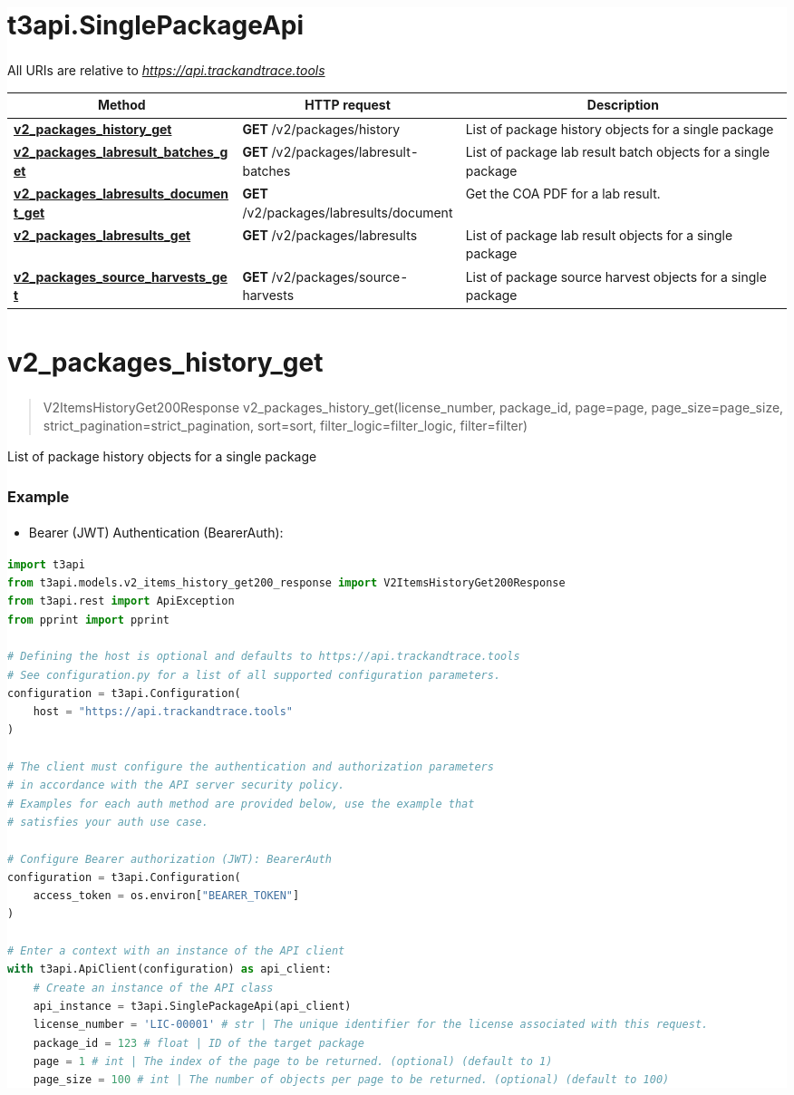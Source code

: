 # t3api.SinglePackageApi

All URIs are relative to *https://api.trackandtrace.tools*

Method | HTTP request | Description
------------- | ------------- | -------------
[**v2_packages_history_get**](SinglePackageApi.md#v2_packages_history_get) | **GET** /v2/packages/history | List of package history objects for a single package
[**v2_packages_labresult_batches_get**](SinglePackageApi.md#v2_packages_labresult_batches_get) | **GET** /v2/packages/labresult-batches | List of package lab result batch objects for a single package
[**v2_packages_labresults_document_get**](SinglePackageApi.md#v2_packages_labresults_document_get) | **GET** /v2/packages/labresults/document | Get the COA PDF for a lab result.
[**v2_packages_labresults_get**](SinglePackageApi.md#v2_packages_labresults_get) | **GET** /v2/packages/labresults | List of package lab result objects for a single package
[**v2_packages_source_harvests_get**](SinglePackageApi.md#v2_packages_source_harvests_get) | **GET** /v2/packages/source-harvests | List of package source harvest objects for a single package


# **v2_packages_history_get**
> V2ItemsHistoryGet200Response v2_packages_history_get(license_number, package_id, page=page, page_size=page_size, strict_pagination=strict_pagination, sort=sort, filter_logic=filter_logic, filter=filter)

List of package history objects for a single package

### Example

* Bearer (JWT) Authentication (BearerAuth):

```python
import t3api
from t3api.models.v2_items_history_get200_response import V2ItemsHistoryGet200Response
from t3api.rest import ApiException
from pprint import pprint

# Defining the host is optional and defaults to https://api.trackandtrace.tools
# See configuration.py for a list of all supported configuration parameters.
configuration = t3api.Configuration(
    host = "https://api.trackandtrace.tools"
)

# The client must configure the authentication and authorization parameters
# in accordance with the API server security policy.
# Examples for each auth method are provided below, use the example that
# satisfies your auth use case.

# Configure Bearer authorization (JWT): BearerAuth
configuration = t3api.Configuration(
    access_token = os.environ["BEARER_TOKEN"]
)

# Enter a context with an instance of the API client
with t3api.ApiClient(configuration) as api_client:
    # Create an instance of the API class
    api_instance = t3api.SinglePackageApi(api_client)
    license_number = 'LIC-00001' # str | The unique identifier for the license associated with this request.
    package_id = 123 # float | ID of the target package
    page = 1 # int | The index of the page to be returned. (optional) (default to 1)
    page_size = 100 # int | The number of objects per page to be returned. (optional) (default to 100)
```